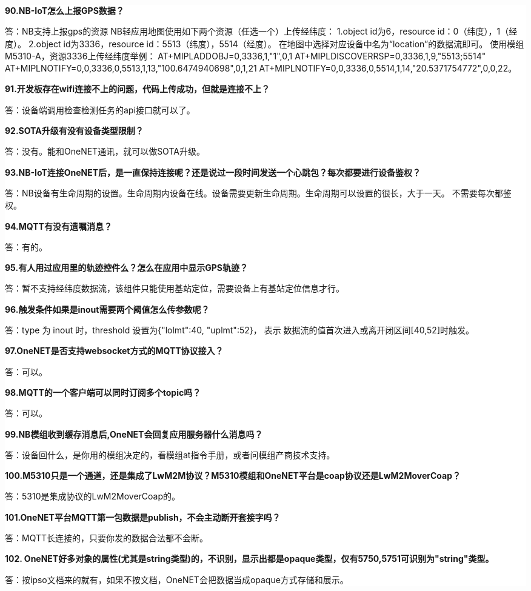 **90.NB-IoT怎么上报GPS数据？**

答：NB支持上报gps的资源
NB轻应用地图使用如下两个资源（任选一个）上传经纬度：
1.object id为6，resource id：0（纬度），1（经度）。
2.object id为3336，resource id：5513（纬度），5514（经度）。
在地图中选择对应设备中名为“location”的数据流即可。
使用模组M5310-A，资源3336上传经纬度举例：
AT+MIPLADDOBJ=0,3336,1,"1",0,1
AT+MIPLDISCOVERRSP=0,3336,1,9,"5513;5514"
AT+MIPLNOTIFY=0,0,3336,0,5513,1,13,"100.6474940698",0,1,21
AT+MIPLNOTIFY=0,0,3336,0,5514,1,14,"20.5371754772",0,0,22。

**91.开发板存在wifi连接不上的问题，代码上传成功，但就是连接不上？**

答：设备端调用检查检测任务的api接口就可以了。

**92.SOTA升级有没有设备类型限制？**

答：没有。能和OneNET通讯，就可以做SOTA升级。

**93.NB-IoT连接OneNET后，是一直保持连接呢？还是说过一段时间发送一个心跳包？每次都要进行设备鉴权？**

答：NB设备有生命周期的设置。生命周期内设备在线。设备需要更新生命周期。生命周期可以设置的很长，大于一天。
不需要每次都鉴权。

**94.MQTT有没有遗嘱消息？**

答：有的。

**95.有人用过应用里的轨迹控件么？怎么在应用中显示GPS轨迹？**

答：暂不支持经纬度数据流，该组件只能使用基站定位，需要设备上有基站定位信息才行。

**96.触发条件如果是inout需要两个阈值怎么传参数呢？**

答：type 为 inout 时，threshold 设置为{"lolmt":40, "uplmt":52}， 表示
数据流的值首次进入或离开闭区间[40,52]时触发。

**97.OneNET是否支持websocket方式的MQTT协议接入？**

答：可以。

**98.MQTT的一个客户端可以同时订阅多个topic吗？**

答：可以。

**99.NB模组收到缓存消息后,OneNET会回复应用服务器什么消息吗？**

答：设备回什么，是你用的模组决定的，看模组at指令手册，或者问模组产商技术支持。

**100.M5310只是一个通道，还是集成了LwM2M协议？M5310模组和OneNET平台是coap协议还是LwM2MoverCoap？**

答：5310是集成协议的LwM2MoverCoap的。

**101.OneNET平台MQTT第一包数据是publish，不会主动断开套接字吗？**

答：MQTT长连接的，只要你发的数据合法都不会断。

**102. OneNET好多对象的属性(尤其是string类型)的，不识别，显示出都是opaque类型，仅有5750,5751可识别为"string"类型。**

答：按ipso文档来的就有，如果不按文档，OneNET会把数据当成opaque方式存储和展示。
